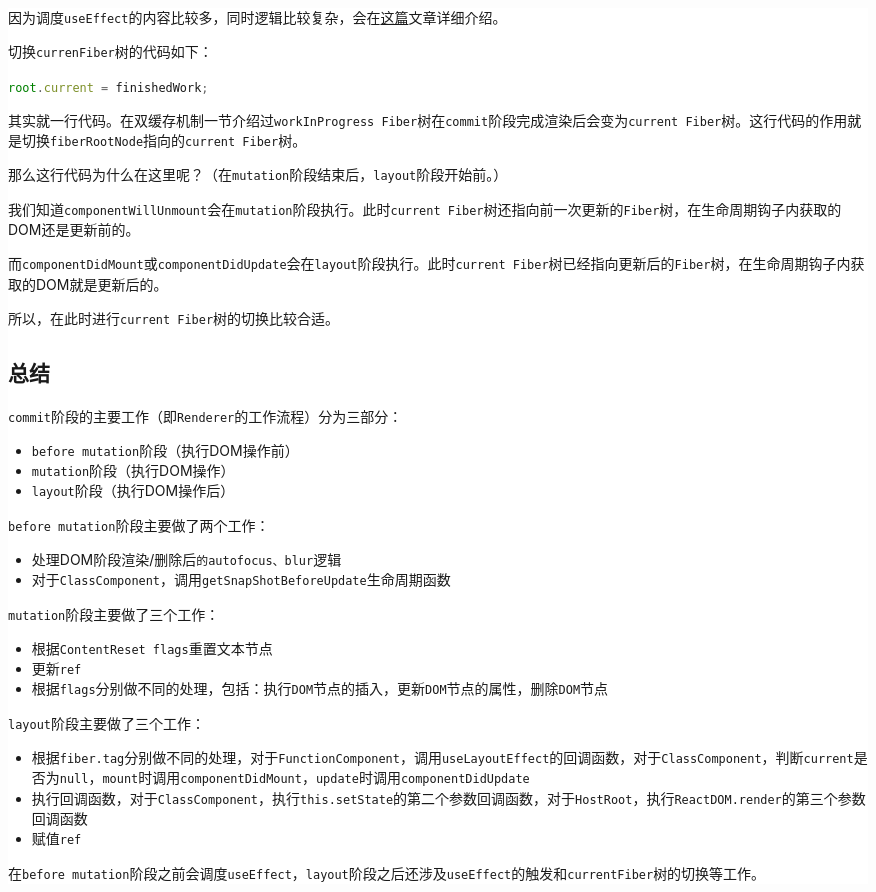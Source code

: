 因为调度`useEffect`的内容比较多，同时逻辑比较复杂，会在[这篇](../hooks/executeUseEffect.md#调度useeffect)文章详细介绍。  

切换`currenFiber`树的代码如下：
```js
root.current = finishedWork;
```
其实就一行代码。在双缓存机制一节介绍过`workInProgress Fiber`树在`commit`阶段完成渲染后会变为`current Fiber`树。这行代码的作用就是切换`fiberRootNode`指向的`current Fiber`树。

那么这行代码为什么在这里呢？（在`mutation`阶段结束后，`layout`阶段开始前。）  

我们知道`componentWillUnmount`会在`mutation`阶段执行。此时`current Fiber`树还指向前一次更新的`Fiber`树，在生命周期钩子内获取的DOM还是更新前的。  

而`componentDidMount`或`componentDidUpdate`会在`layout`阶段执行。此时`current Fiber`树已经指向更新后的`Fiber`树，在生命周期钩子内获取的DOM就是更新后的。  

所以，在此时进行`current Fiber`树的切换比较合适。

## 总结

`commit`阶段的主要工作（即`Renderer`的工作流程）分为三部分：
+ `before mutation`阶段（执行DOM操作前）
+ `mutation`阶段（执行DOM操作）
+ `layout`阶段（执行DOM操作后） 

`before mutation`阶段主要做了两个工作：
+ 处理DOM阶段渲染/删除后`的autofocus、blur`逻辑
+ 对于`ClassComponent`，调用`getSnapShotBeforeUpdate`生命周期函数  

`mutation`阶段主要做了三个工作：
+ 根据`ContentReset flags`重置文本节点
+ 更新`ref`
+ 根据`flags`分别做不同的处理，包括：执行`DOM`节点的插入，更新`DOM`节点的属性，删除`DOM`节点

`layout`阶段主要做了三个工作：
+ 根据`fiber.tag`分别做不同的处理，对于`FunctionComponent`，调用`useLayoutEffect`的回调函数，对于`ClassComponent`，判断`current`是否为`null`，`mount`时调用`componentDidMount`，`update`时调用`componentDidUpdate`
+ 执行回调函数，对于`ClassComponent`，执行`this.setState`的第二个参数回调函数，对于`HostRoot`，执行`ReactDOM.render`的第三个参数回调函数
+ 赋值`ref`  

在`before mutation`阶段之前会调度`useEffect`，`layout`阶段之后还涉及`useEffect`的触发和`currentFiber`树的切换等工作。
